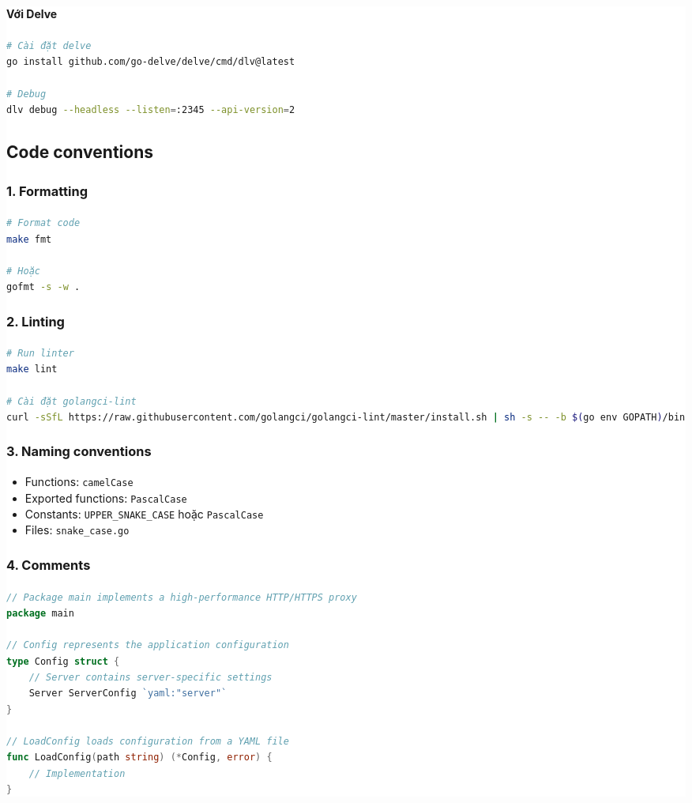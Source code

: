 #### Với Delve
```bash
# Cài đặt delve
go install github.com/go-delve/delve/cmd/dlv@latest

# Debug
dlv debug --headless --listen=:2345 --api-version=2
```

## Code conventions

### 1. Formatting
```bash
# Format code
make fmt

# Hoặc
gofmt -s -w .
```

### 2. Linting
```bash
# Run linter
make lint

# Cài đặt golangci-lint
curl -sSfL https://raw.githubusercontent.com/golangci/golangci-lint/master/install.sh | sh -s -- -b $(go env GOPATH)/bin
```

### 3. Naming conventions
- Functions: `camelCase`
- Exported functions: `PascalCase`
- Constants: `UPPER_SNAKE_CASE` hoặc `PascalCase`
- Files: `snake_case.go`

### 4. Comments
```go
// Package main implements a high-performance HTTP/HTTPS proxy
package main

// Config represents the application configuration
type Config struct {
    // Server contains server-specific settings
    Server ServerConfig `yaml:"server"`
}

// LoadConfig loads configuration from a YAML file
func LoadConfig(path string) (*Config, error) {
    // Implementation
}
```
